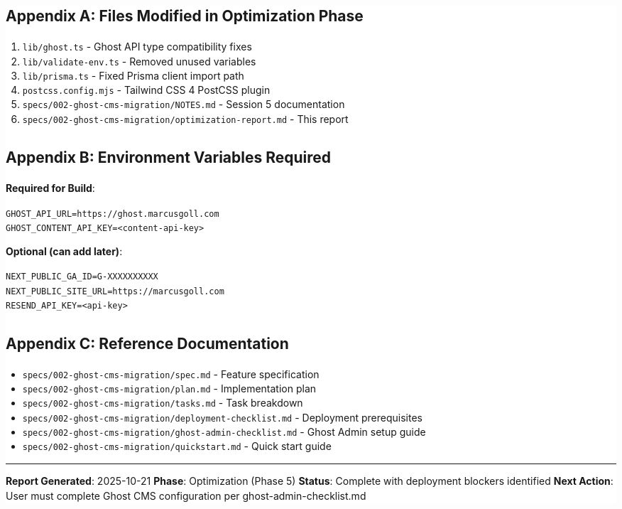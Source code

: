 
## Appendix A: Files Modified in Optimization Phase

1. `lib/ghost.ts` - Ghost API type compatibility fixes
2. `lib/validate-env.ts` - Removed unused variables
3. `lib/prisma.ts` - Fixed Prisma client import path
4. `postcss.config.mjs` - Tailwind CSS 4 PostCSS plugin
5. `specs/002-ghost-cms-migration/NOTES.md` - Session 5 documentation
6. `specs/002-ghost-cms-migration/optimization-report.md` - This report

## Appendix B: Environment Variables Required

**Required for Build**:
```env
GHOST_API_URL=https://ghost.marcusgoll.com
GHOST_CONTENT_API_KEY=<content-api-key>
```

**Optional (can add later)**:
```env
NEXT_PUBLIC_GA_ID=G-XXXXXXXXXX
NEXT_PUBLIC_SITE_URL=https://marcusgoll.com
RESEND_API_KEY=<api-key>
```

## Appendix C: Reference Documentation

- `specs/002-ghost-cms-migration/spec.md` - Feature specification
- `specs/002-ghost-cms-migration/plan.md` - Implementation plan
- `specs/002-ghost-cms-migration/tasks.md` - Task breakdown
- `specs/002-ghost-cms-migration/deployment-checklist.md` - Deployment prerequisites
- `specs/002-ghost-cms-migration/ghost-admin-checklist.md` - Ghost Admin setup guide
- `specs/002-ghost-cms-migration/quickstart.md` - Quick start guide

---

**Report Generated**: 2025-10-21
**Phase**: Optimization (Phase 5)
**Status**: Complete with deployment blockers identified
**Next Action**: User must complete Ghost CMS configuration per ghost-admin-checklist.md
